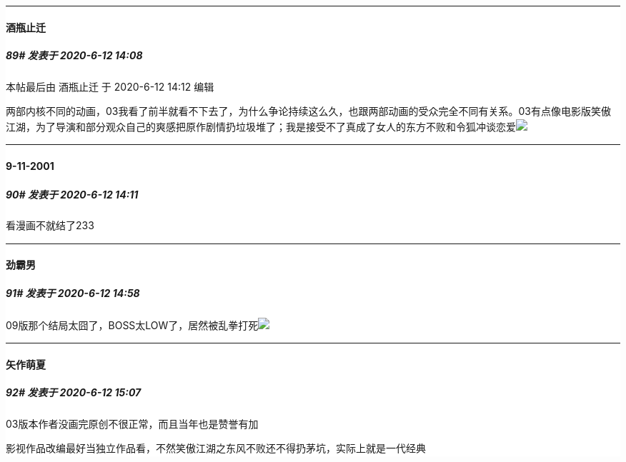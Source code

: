 





-----

####  酒瓶止迁  
##### 89#       发表于 2020-6-12 14:08



 本帖最后由 酒瓶止迁 于 2020-6-12 14:12 编辑 

两部内核不同的动画，03我看了前半就看不下去了，为什么争论持续这么久，也跟两部动画的受众完全不同有关系。03有点像电影版笑傲江湖，为了导演和部分观众自己的爽感把原作剧情扔垃圾堆了；我是接受不了真成了女人的东方不败和令狐冲谈恋爱<img src="https://static.saraba1st.com/image/smiley/face2017/067.png" referrerpolicy="no-referrer">







-----

####  9-11-2001  
##### 90#       发表于 2020-6-12 14:11




看漫画不就结了233







-----

####  劲霸男  
##### 91#       发表于 2020-6-12 14:58




09版那个结局太囧了，BOSS太LOW了，居然被乱拳打死<img src="https://static.saraba1st.com/image/smiley/face2017/112.png" referrerpolicy="no-referrer">







-----

####  矢作萌夏  
##### 92#       发表于 2020-6-12 15:07




03版本作者没画完原创不很正常，而且当年也是赞誉有加

影视作品改编最好当独立作品看，不然笑傲江湖之东风不败还不得扔茅坑，实际上就是一代经典


